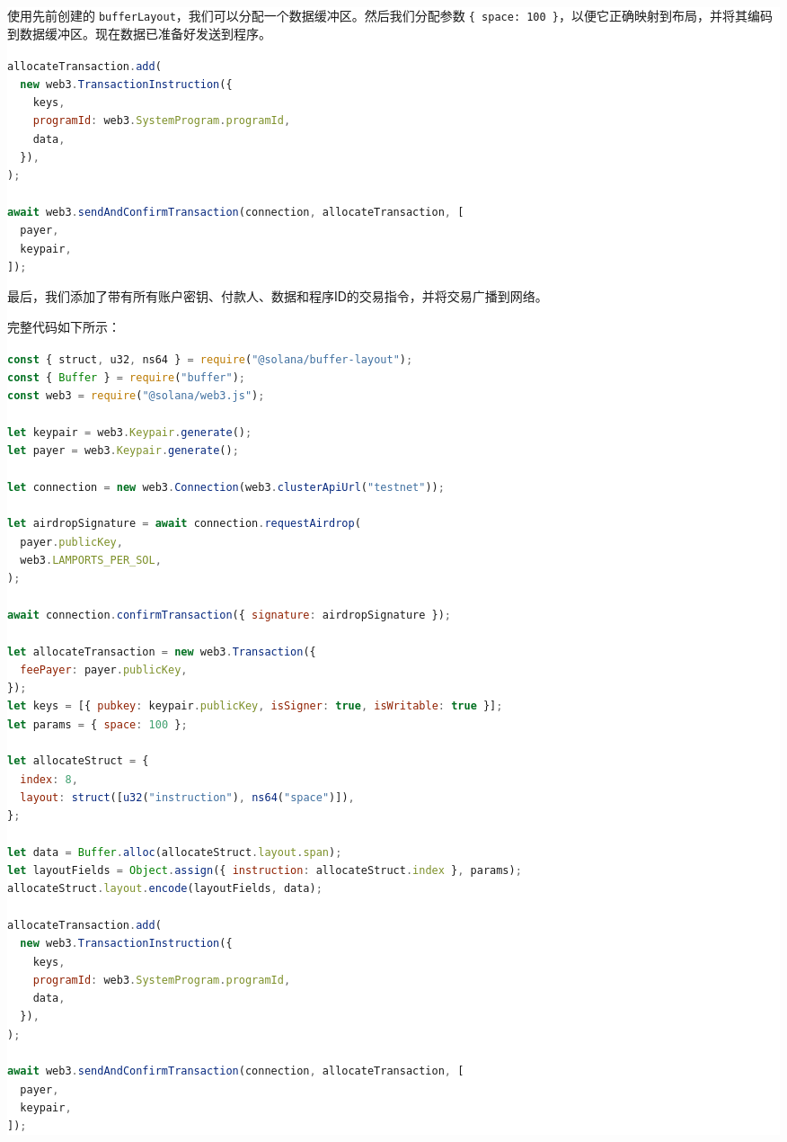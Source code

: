 使用先前创建的 `bufferLayout`，我们可以分配一个数据缓冲区。然后我们分配参数 `{ space: 100 }`，以便它正确映射到布局，并将其编码到数据缓冲区。现在数据已准备好发送到程序。

```js
allocateTransaction.add(
  new web3.TransactionInstruction({
    keys,
    programId: web3.SystemProgram.programId,
    data,
  }),
);
 
await web3.sendAndConfirmTransaction(connection, allocateTransaction, [
  payer,
  keypair,
]);
```

最后，我们添加了带有所有账户密钥、付款人、数据和程序ID的交易指令，并将交易广播到网络。

完整代码如下所示：

```js
const { struct, u32, ns64 } = require("@solana/buffer-layout");
const { Buffer } = require("buffer");
const web3 = require("@solana/web3.js");
 
let keypair = web3.Keypair.generate();
let payer = web3.Keypair.generate();
 
let connection = new web3.Connection(web3.clusterApiUrl("testnet"));
 
let airdropSignature = await connection.requestAirdrop(
  payer.publicKey,
  web3.LAMPORTS_PER_SOL,
);
 
await connection.confirmTransaction({ signature: airdropSignature });
 
let allocateTransaction = new web3.Transaction({
  feePayer: payer.publicKey,
});
let keys = [{ pubkey: keypair.publicKey, isSigner: true, isWritable: true }];
let params = { space: 100 };
 
let allocateStruct = {
  index: 8,
  layout: struct([u32("instruction"), ns64("space")]),
};
 
let data = Buffer.alloc(allocateStruct.layout.span);
let layoutFields = Object.assign({ instruction: allocateStruct.index }, params);
allocateStruct.layout.encode(layoutFields, data);
 
allocateTransaction.add(
  new web3.TransactionInstruction({
    keys,
    programId: web3.SystemProgram.programId,
    data,
  }),
);
 
await web3.sendAndConfirmTransaction(connection, allocateTransaction, [
  payer,
  keypair,
]);
```
